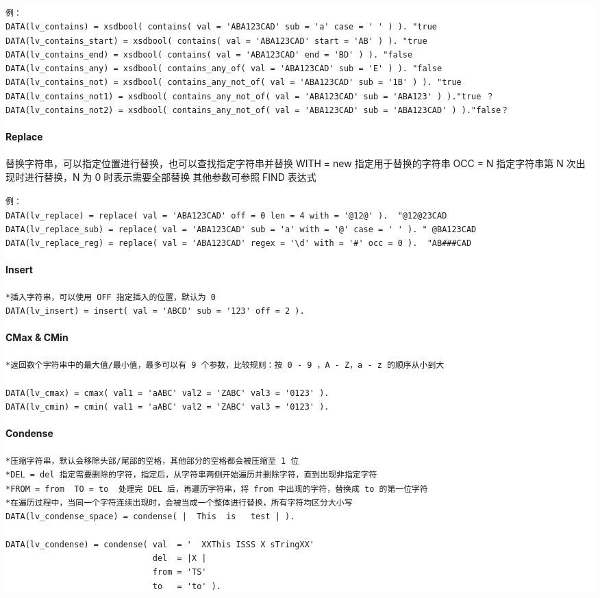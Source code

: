 ~~~ABAP
例：
DATA(lv_contains) = xsdbool( contains( val = 'ABA123CAD' sub = 'a' case = ' ' ) ). "true
DATA(lv_contains_start) = xsdbool( contains( val = 'ABA123CAD' start = 'AB' ) ). "true
DATA(lv_contains_end) = xsdbool( contains( val = 'ABA123CAD' end = 'BD' ) ). "false
DATA(lv_contains_any) = xsdbool( contains_any_of( val = 'ABA123CAD' sub = 'E' ) ). "false
DATA(lv_contains_not) = xsdbool( contains_any_not_of( val = 'ABA123CAD' sub = '1B' ) ). "true
DATA(lv_contains_not1) = xsdbool( contains_any_not_of( val = 'ABA123CAD' sub = 'ABA123' ) )."true ？
DATA(lv_contains_not2) = xsdbool( contains_any_not_of( val = 'ABA123CAD' sub = 'ABA123CAD' ) )."false？

~~~



#### Replace

替换字符串，可以指定位置进行替换，也可以查找指定字符串并替换
WITH = new 指定用于替换的字符串
OCC = N 指定字符串第 N 次出现时进行替换，N 为 0 时表示需要全部替换
其他参数可参照 FIND 表达式

~~~ABAP
例：
DATA(lv_replace) = replace( val = 'ABA123CAD' off = 0 len = 4 with = '@12@' ).  "@12@23CAD
DATA(lv_replace_sub) = replace( val = 'ABA123CAD' sub = 'a' with = '@' case = ' ' ). " @BA123CAD
DATA(lv_replace_reg) = replace( val = 'ABA123CAD' regex = '\d' with = '#' occ = 0 ).  "AB###CAD

~~~



#### Insert

~~~ABAP
*插入字符串，可以使用 OFF 指定插入的位置，默认为 0
DATA(lv_insert) = insert( val = 'ABCD' sub = '123' off = 2 ). 

~~~



#### CMax & CMin

~~~ABAP
*返回数个字符串中的最大值/最小值，最多可以有 9 个参数，比较规则：按 0 - 9 ，A - Z，a - z 的顺序从小到大

DATA(lv_cmax) = cmax( val1 = 'aABC' val2 = 'ZABC' val3 = '0123' ).
DATA(lv_cmin) = cmin( val1 = 'aABC' val2 = 'ZABC' val3 = '0123' ). 

~~~



#### Condense

~~~ABAP
*压缩字符串，默认会移除头部/尾部的空格，其他部分的空格都会被压缩至 1 位
*DEL = del 指定需要删除的字符，指定后，从字符串两侧开始遍历并删除字符，直到出现非指定字符
*FROM = from  TO = to  处理完 DEL 后，再遍历字符串，将 from 中出现的字符，替换成 to 的第一位字符
*在遍历过程中，当同一个字符连续出现时，会被当成一个整体进行替换，所有字符均区分大小写
DATA(lv_condense_space) = condense( |  This  is   test | ).

DATA(lv_condense) = condense( val  = '  XXThis ISSS X sTringXX'
                              del  = |X |
                              from = 'TS' 
                              to   = 'to' ). 

~~~
